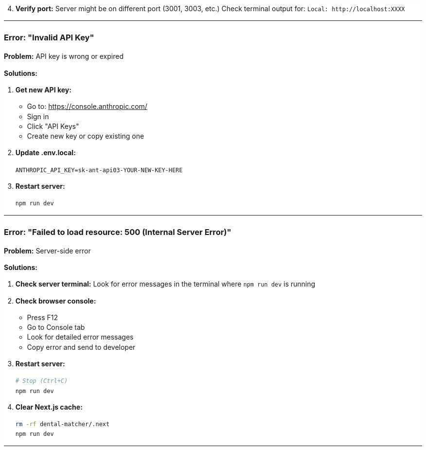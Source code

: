 4. **Verify port:**
   Server might be on different port (3001, 3003, etc.)
   Check terminal output for: `Local: http://localhost:XXXX`

---

### Error: "Invalid API Key"

**Problem:** API key is wrong or expired

**Solutions:**
1. **Get new API key:**
   - Go to: https://console.anthropic.com/
   - Sign in
   - Click "API Keys"
   - Create new key or copy existing one

2. **Update .env.local:**
   ```
   ANTHROPIC_API_KEY=sk-ant-api03-YOUR-NEW-KEY-HERE
   ```

3. **Restart server:**
   ```bash
   npm run dev
   ```

---

### Error: "Failed to load resource: 500 (Internal Server Error)"

**Problem:** Server-side error

**Solutions:**
1. **Check server terminal:**
   Look for error messages in the terminal where `npm run dev` is running

2. **Check browser console:**
   - Press F12
   - Go to Console tab
   - Look for detailed error messages
   - Copy error and send to developer

3. **Restart server:**
   ```bash
   # Stop (Ctrl+C)
   npm run dev
   ```

4. **Clear Next.js cache:**
   ```bash
   rm -rf dental-matcher/.next
   npm run dev
   ```

---
